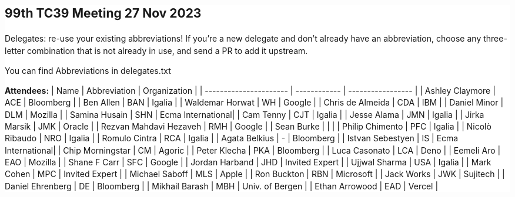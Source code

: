 99th TC39 Meeting
27 Nov 2023
-----
Delegates: re-use your existing abbreviations! If you’re a new delegate and don’t already have an abbreviation, choose any three-letter combination that is not already in use, and send a PR to add it upstream.

You can find Abbreviations in delegates.txt

**Attendees:**
| Name                   | Abbreviation | Organization      |
| ---------------------- | ------------ | ----------------- |
| Ashley Claymore        | ACE          | Bloomberg         |
| Ben Allen              | BAN          | Igalia            | 
| Waldemar Horwat        | WH           | Google            |
| Chris de Almeida       | CDA          | IBM               |
| Daniel Minor           | DLM          | Mozilla           |
| Samina Husain          | SHN          | Ecma International|
| Cam Tenny              | CJT          | Igalia            |
| Jesse Alama            | JMN          | Igalia            |
| Jirka Marsik           | JMK          | Oracle            |
| Rezvan Mahdavi Hezaveh | RMH          | Google            |
| Sean Burke             |              |                   |
| Philip Chimento        | PFC          | Igalia            |
| Nicolò Ribaudo         | NRO          | Igalia            |
| Romulo Cintra          | RCA          | Igalia            |
| Agata Belkius          | -            | Bloomberg         |
| Istvan Sebestyen       | IS           | Ecma International|
| Chip Morningstar       | CM           | Agoric            |
| Peter Klecha           | PKA          | Bloomberg         |
| Luca Casonato          | LCA          | Deno              |
| Eemeli Aro             | EAO          | Mozilla           |
| Shane F Carr           | SFC          | Google            |
| Jordan Harband         | JHD          | Invited Expert    |
| Ujjwal Sharma          | USA          | Igalia            |
| Mark Cohen             | MPC          | Invited Expert    |
| Michael Saboff         | MLS          | Apple             |
| Ron Buckton            | RBN          | Microsoft         |
| Jack Works             | JWK          | Sujitech          |
| Daniel Ehrenberg       | DE           | Bloomberg         |
| Mikhail Barash         | MBH          | Univ. of Bergen   |
| Ethan Arrowood         | EAD          | Vercel            |

